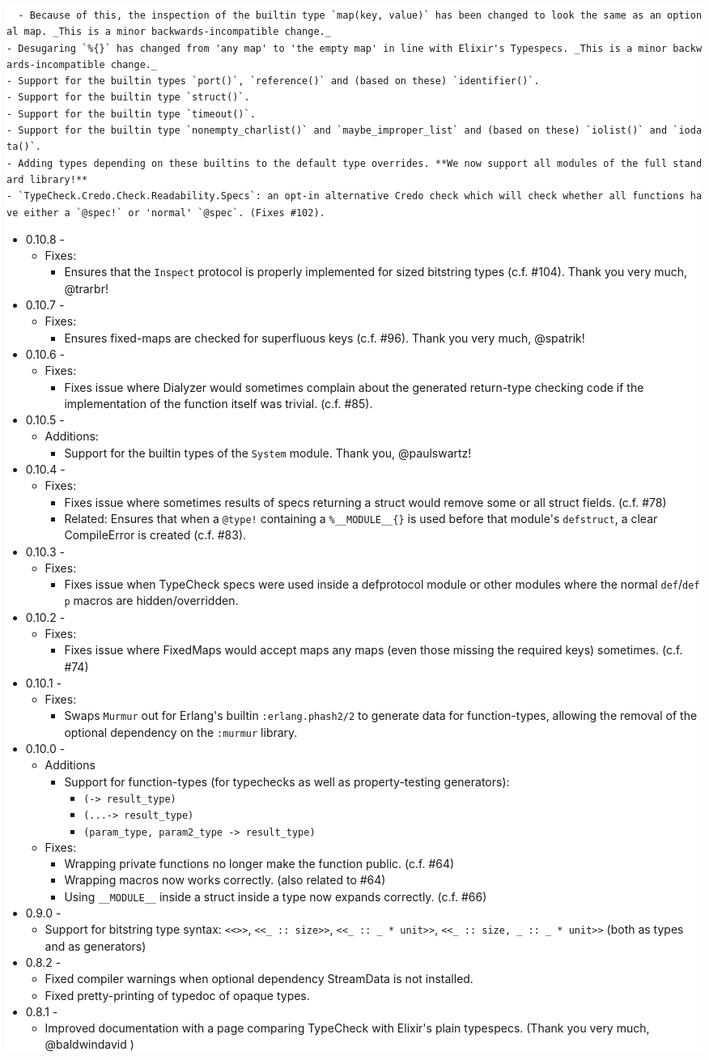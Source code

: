       - Because of this, the inspection of the builtin type `map(key, value)` has been changed to look the same as an optional map. _This is a minor backwards-incompatible change._
    - Desugaring `%{}` has changed from 'any map' to 'the empty map' in line with Elixir's Typespecs. _This is a minor backwards-incompatible change._
    - Support for the builtin types `port()`, `reference()` and (based on these) `identifier()`.
    - Support for the builtin type `struct()`.
    - Support for the builtin type `timeout()`.
    - Support for the builtin type `nonempty_charlist()` and `maybe_improper_list` and (based on these) `iolist()` and `iodata()`.
    - Adding types depending on these builtins to the default type overrides. **We now support all modules of the full standard library!**
    - `TypeCheck.Credo.Check.Readability.Specs`: an opt-in alternative Credo check which will check whether all functions have either a `@spec!` or 'normal' `@spec`. (Fixes #102).
- 0.10.8 - 
  - Fixes:
    - Ensures that the `Inspect` protocol is properly implemented for sized bitstring types (c.f. #104). Thank you very much, @trarbr!
- 0.10.7 - 
  - Fixes:
    - Ensures fixed-maps are checked for superfluous keys (c.f. #96). Thank you very much, @spatrik!
- 0.10.6 - 
  - Fixes:
    - Fixes issue where Dialyzer would sometimes complain about the generated return-type checking code if the implementation of the function itself was trivial. (c.f. #85).
- 0.10.5 - 
  - Additions:
    - Support for the builtin types of the `System` module. Thank you, @paulswartz!
- 0.10.4 -
  - Fixes:
    - Fixes issue where sometimes results of specs returning a struct would remove some or all struct fields. (c.f. #78)
    - Related: Ensures that when a `@type!` containing a `%__MODULE__{}` is used before that module's `defstruct`, a clear CompileError is created (c.f. #83).
- 0.10.3 - 
  - Fixes:
    - Fixes issue when TypeCheck specs were used inside a defprotocol module or other modules where the normal `def`/`defp` macros are hidden/overridden.
- 0.10.2 - 
  - Fixes:
    - Fixes issue where FixedMaps would accept maps any maps (even those missing the required keys) sometimes. (c.f. #74)
- 0.10.1 - 
  - Fixes:
    - Swaps `Murmur` out for Erlang's builtin `:erlang.phash2/2` to generate data for function-types, allowing the removal of the optional dependency on the `:murmur` library.
- 0.10.0 -
  - Additions
    - Support for function-types (for typechecks as well as property-testing generators):
      - `(-> result_type)`
      - `(...-> result_type)`
      - `(param_type, param2_type -> result_type)`
  - Fixes:
    - Wrapping private functions no longer make the function public. (c.f. #64)
    - Wrapping macros now works correctly. (also related to #64)
    - Using `__MODULE__` inside a struct inside a type now expands correctly. (c.f. #66)
- 0.9.0 - 
  - Support for bitstring type syntax: `<<>>`, `<<_ :: size>>`, `<<_ :: _ * unit>>`, `<<_ :: size, _ :: _ * unit>>` (both as types and as generators)
- 0.8.2 - 
  - Fixed compiler warnings when optional dependency StreamData is not installed.
  - Fixed pretty-printing of typedoc of opaque types.
- 0.8.1 - 
  - Improved documentation with a page comparing TypeCheck with Elixir's plain typespecs. (Thank you very much, @baldwindavid )